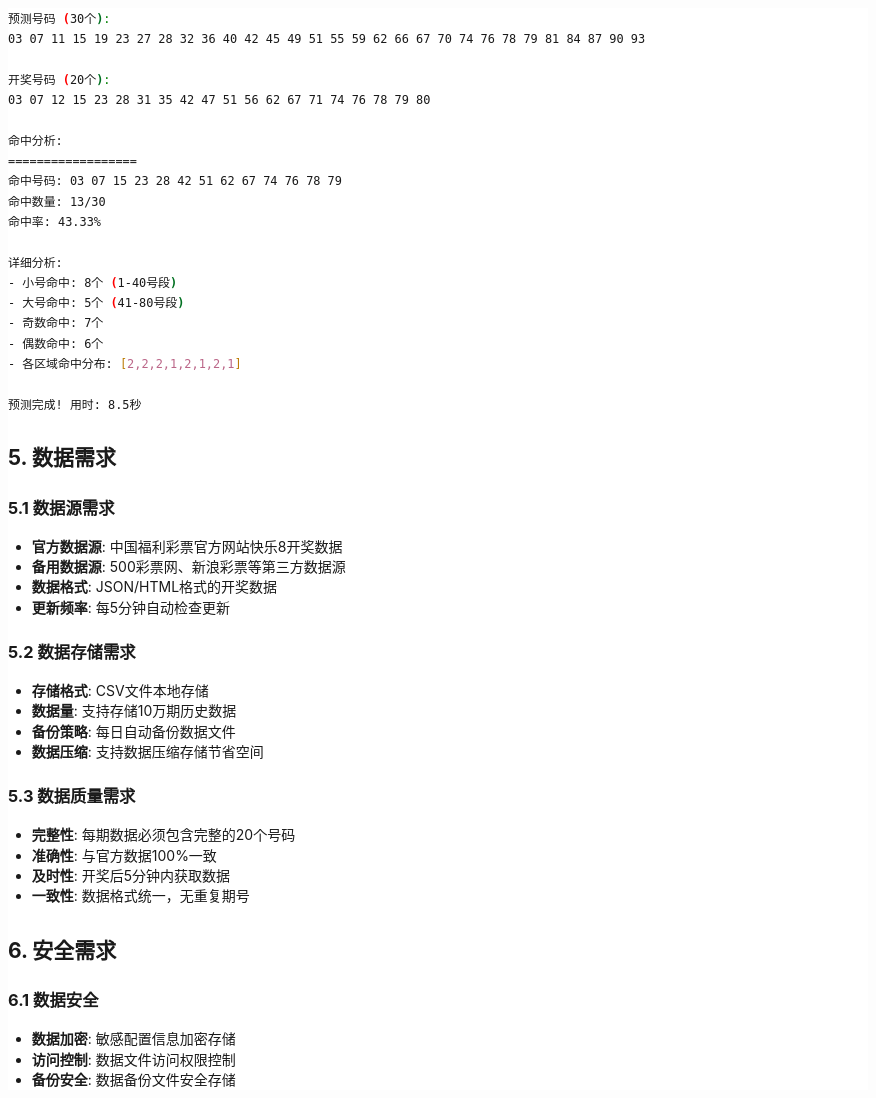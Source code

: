 ```bash
预测号码 (30个):
03 07 11 15 19 23 27 28 32 36 40 42 45 49 51 55 59 62 66 67 70 74 76 78 79 81 84 87 90 93

开奖号码 (20个):
03 07 12 15 23 28 31 35 42 47 51 56 62 67 71 74 76 78 79 80

命中分析:
==================
命中号码: 03 07 15 23 28 42 51 62 67 74 76 78 79
命中数量: 13/30
命中率: 43.33%

详细分析:
- 小号命中: 8个 (1-40号段)
- 大号命中: 5个 (41-80号段)
- 奇数命中: 7个
- 偶数命中: 6个
- 各区域命中分布: [2,2,2,1,2,1,2,1]

预测完成! 用时: 8.5秒
```

## 5. 数据需求

### 5.1 数据源需求
- **官方数据源**: 中国福利彩票官方网站快乐8开奖数据
- **备用数据源**: 500彩票网、新浪彩票等第三方数据源
- **数据格式**: JSON/HTML格式的开奖数据
- **更新频率**: 每5分钟自动检查更新

### 5.2 数据存储需求
- **存储格式**: CSV文件本地存储
- **数据量**: 支持存储10万期历史数据
- **备份策略**: 每日自动备份数据文件
- **数据压缩**: 支持数据压缩存储节省空间

### 5.3 数据质量需求
- **完整性**: 每期数据必须包含完整的20个号码
- **准确性**: 与官方数据100%一致
- **及时性**: 开奖后5分钟内获取数据
- **一致性**: 数据格式统一，无重复期号

## 6. 安全需求

### 6.1 数据安全
- **数据加密**: 敏感配置信息加密存储
- **访问控制**: 数据文件访问权限控制
- **备份安全**: 数据备份文件安全存储
